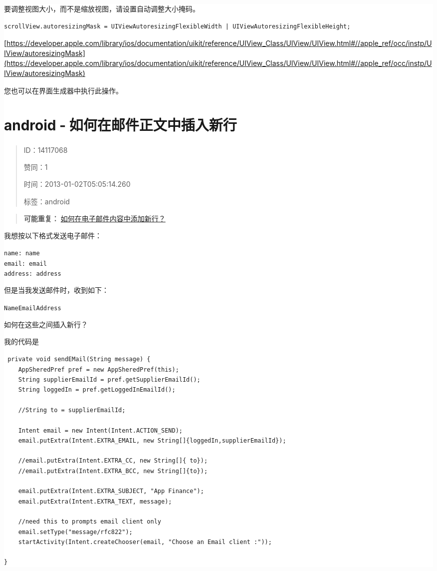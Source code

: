 要调整视图大小，而不是缩放视图，请设置自动调整大小掩码。

```
scrollView.autoresizingMask = UIViewAutoresizingFlexibleWidth | UIViewAutoresizingFlexibleHeight; 
```

[https://developer.apple.com/library/ios/documentation/uikit/reference/UIView_Class/UIView/UIView.html#//apple_ref/occ/instp/UIView/autoresizingMask](https://developer.apple.com/library/ios/documentation/uikit/reference/UIView_Class/UIView/UIView.html#//apple_ref/occ/instp/UIView/autoresizingMask)

您也可以在界面生成器中执行此操作。

# android - 如何在邮件正文中插入新行

> ID：14117068
> 
> 赞同：1
> 
> 时间：2013-01-02T05:05:14.260
> 
> 标签：android

> **可能重复：**
> [如何在电子邮件内容中添加新行？](https://stackoverflow.com/questions/8386904/how-to-add-new-line-to-email-contents)

我想按以下格式发送电子邮件：

```
name: name
email: email
address: address 
```

但是当我发送邮件时，收到如下：

```
NameEmailAddress 
```

如何在这些之间插入新行？

我的代码是

```
 private void sendEMail(String message) {
    AppSheredPref pref = new AppSheredPref(this);
    String supplierEmailId = pref.getSupplierEmailId();
    String loggedIn = pref.getLoggedInEmailId();

    //String to = supplierEmailId;

    Intent email = new Intent(Intent.ACTION_SEND);
    email.putExtra(Intent.EXTRA_EMAIL, new String[]{loggedIn,supplierEmailId});

    //email.putExtra(Intent.EXTRA_CC, new String[]{ to});
    //email.putExtra(Intent.EXTRA_BCC, new String[]{to});

    email.putExtra(Intent.EXTRA_SUBJECT, "App Finance");
    email.putExtra(Intent.EXTRA_TEXT, message);

    //need this to prompts email client only
    email.setType("message/rfc822");
    startActivity(Intent.createChooser(email, "Choose an Email client :"));

} 
```

